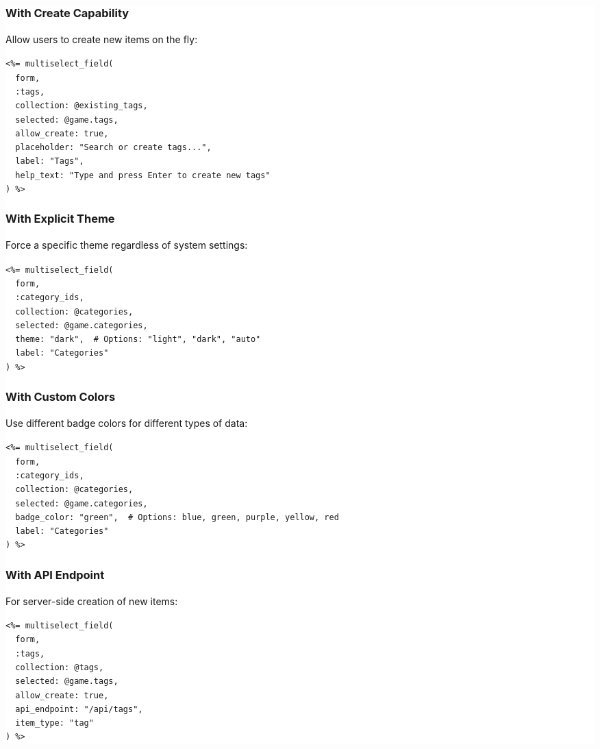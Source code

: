 ### With Create Capability

Allow users to create new items on the fly:

```erb
<%= multiselect_field(
  form,
  :tags,
  collection: @existing_tags,
  selected: @game.tags,
  allow_create: true,
  placeholder: "Search or create tags...",
  label: "Tags",
  help_text: "Type and press Enter to create new tags"
) %>
```

### With Explicit Theme

Force a specific theme regardless of system settings:

```erb
<%= multiselect_field(
  form,
  :category_ids,
  collection: @categories,
  selected: @game.categories,
  theme: "dark",  # Options: "light", "dark", "auto"
  label: "Categories"
) %>
```

### With Custom Colors

Use different badge colors for different types of data:

```erb
<%= multiselect_field(
  form,
  :category_ids,
  collection: @categories,
  selected: @game.categories,
  badge_color: "green",  # Options: blue, green, purple, yellow, red
  label: "Categories"
) %>
```

### With API Endpoint

For server-side creation of new items:

```erb
<%= multiselect_field(
  form,
  :tags,
  collection: @tags,
  selected: @game.tags,
  allow_create: true,
  api_endpoint: "/api/tags",
  item_type: "tag"
) %>
```
